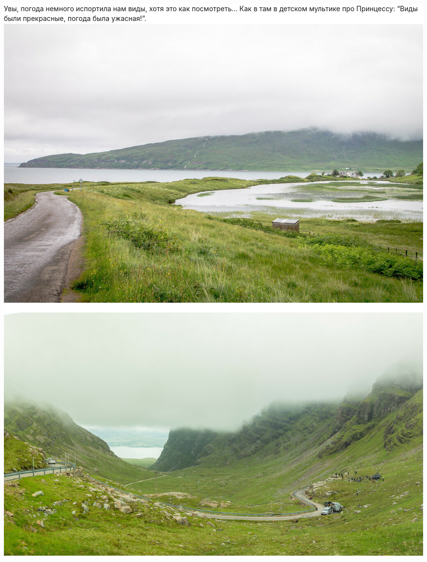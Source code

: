 Увы, погода немного испортила нам виды, хотя это как посмотреть… Как в там в детском мультике про Принцессу: “Виды были прекрасные, погода была ужасная!”. ![](images/0_13f4c8_487efa1_XXL.jpg)

![](images/0_13f938_cdbdb781_XXL.jpg)
